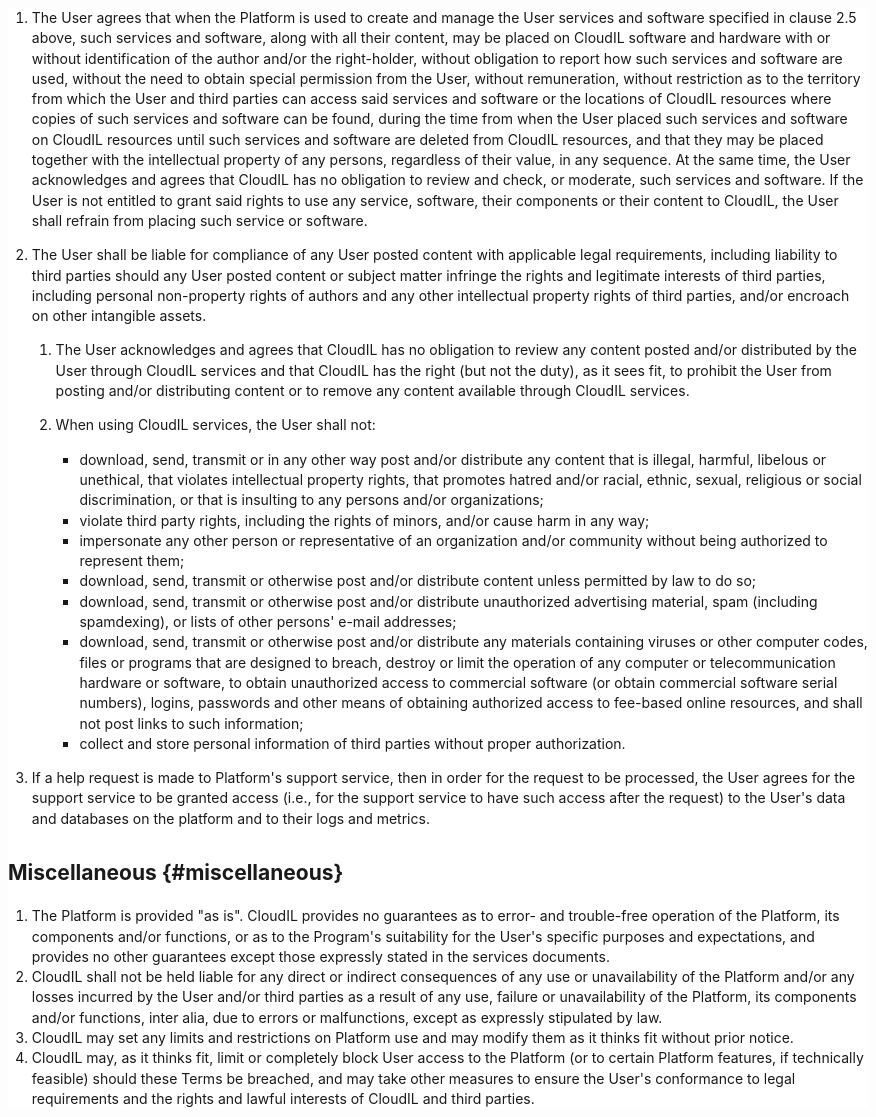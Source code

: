 1. The User agrees that when the Platform is used to create and manage the User services and software specified in clause 2.5 above, such services and software, along with all their content, may be placed on CloudIL software and hardware with or without identification of the author and/or the right-holder, without obligation to report how such services and software are used, without the need to obtain special permission from the User, without remuneration, without restriction as to the territory from which the User and third parties can access said services and software or the locations of CloudIL resources where copies of such services and software can be found, during the time from when the User placed such services and software on CloudIL resources until such services and software are deleted from CloudIL resources, and that they may be placed together with the intellectual property of any persons, regardless of their value, in any sequence. At the same time, the User acknowledges and agrees that CloudIL has no obligation to review and check, or moderate, such services and software. If the User is not entitled to grant said rights to use any service, software, their components or their content to CloudIL, the User shall refrain from placing such service or software.
1. The User shall be liable for compliance of any User posted content with applicable legal requirements, including liability to third parties should any User posted content or subject matter infringe the rights and legitimate interests of third parties, including personal non-property rights of authors and any other intellectual property rights of third parties, and/or encroach on other intangible assets.
   
   1. The User acknowledges and agrees that CloudIL has no obligation to review any content posted and/or distributed by the User through CloudIL services and that CloudIL has the right (but not the duty), as it sees fit, to prohibit the User from posting and/or distributing content or to remove any content available through CloudIL services.
   1. When using CloudIL services, the User shall not:
   
      * download, send, transmit or in any other way post and/or distribute any content that is illegal, harmful, libelous or unethical, that violates intellectual property rights, that promotes hatred and/or racial, ethnic, sexual, religious or social discrimination, or that is insulting to any persons and/or organizations;
      * violate third party rights, including the rights of minors, and/or cause harm in any way;
      * impersonate any other person or representative of an organization and/or community without being authorized to represent them;
      * download, send, transmit or otherwise post and/or distribute content unless permitted by law to do so;
      * download, send, transmit or otherwise post and/or distribute unauthorized advertising material, spam (including spamdexing), or lists of other persons' e-mail addresses;
      * download, send, transmit or otherwise post and/or distribute any materials containing viruses or other computer codes, files or programs that are designed to breach, destroy or limit the operation of any computer or telecommunication hardware or software, to obtain unauthorized access to commercial software (or obtain commercial software serial numbers), logins, passwords and other means of obtaining authorized access to fee-based online resources, and shall not post links to such information;
      * collect and store personal information of third parties without proper authorization.
   
1. If a help request is made to Platform's support service, then in order for the request to be processed, the User agrees for the support service to be granted access (i.e., for the support service to have such access after the request) to the User's data and databases on the platform and to their logs and metrics.

## Miscellaneous {#miscellaneous}

1. The Platform is provided "as is". CloudIL provides no guarantees as to error- and trouble-free operation of the Platform, its components and/or functions, or as to the Program's suitability for the User's specific purposes and expectations, and provides no other guarantees except those expressly stated in the services documents.
1. CloudIL shall not be held liable for any direct or indirect consequences of any use or unavailability of the Platform and/or any losses incurred by the User and/or third parties as a result of any use, failure or unavailability of the Platform, its components and/or functions, inter alia, due to errors or malfunctions, except as expressly stipulated by law.
1. CloudIL may set any limits and restrictions on Platform use and may modify them as it thinks fit without prior notice.
1. CloudIL may, as it thinks fit, limit or completely block User access to the Platform (or to certain Platform features, if technically feasible) should these Terms be breached, and may take other measures to ensure the User's conformance to legal requirements and the rights and lawful interests of CloudIL and third parties.